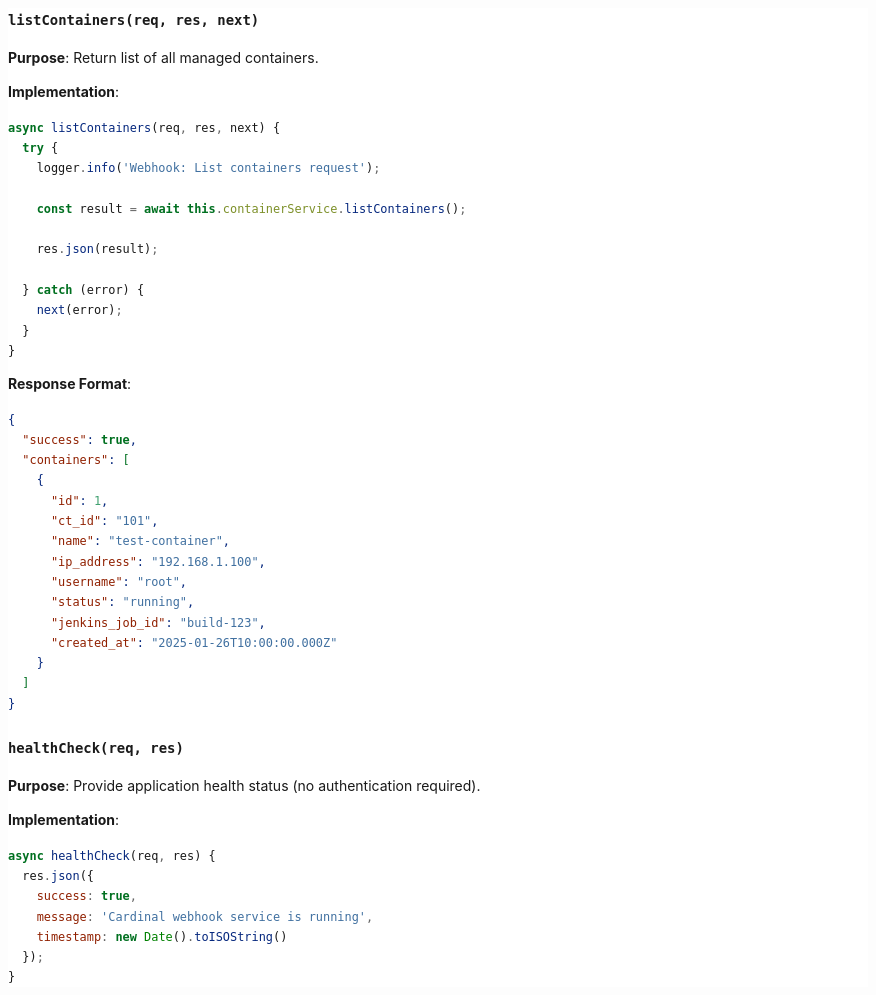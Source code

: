 ### `listContainers(req, res, next)`

**Purpose**: Return list of all managed containers.

**Implementation**:
```javascript
async listContainers(req, res, next) {
  try {
    logger.info('Webhook: List containers request');

    const result = await this.containerService.listContainers();

    res.json(result);

  } catch (error) {
    next(error);
  }
}
```

**Response Format**:
```json
{
  "success": true,
  "containers": [
    {
      "id": 1,
      "ct_id": "101",
      "name": "test-container",
      "ip_address": "192.168.1.100",
      "username": "root",
      "status": "running",
      "jenkins_job_id": "build-123",
      "created_at": "2025-01-26T10:00:00.000Z"
    }
  ]
}
```

### `healthCheck(req, res)`

**Purpose**: Provide application health status (no authentication required).

**Implementation**:
```javascript
async healthCheck(req, res) {
  res.json({
    success: true,
    message: 'Cardinal webhook service is running',
    timestamp: new Date().toISOString()
  });
}
```
